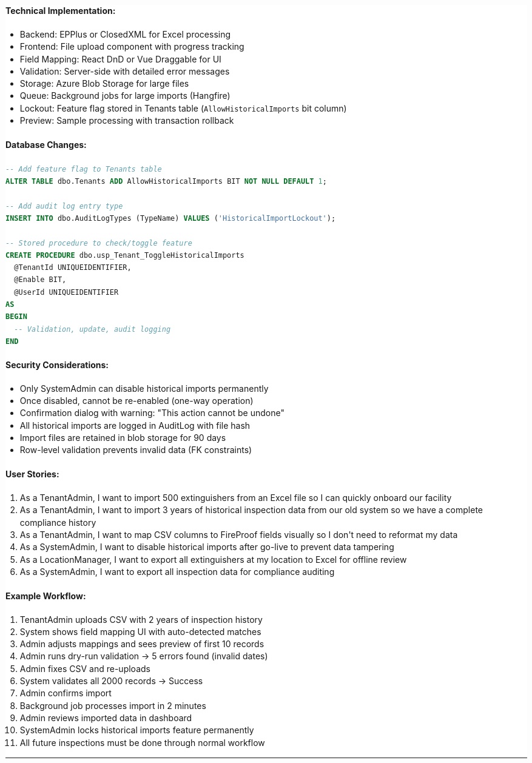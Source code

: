 #### Technical Implementation:
- Backend: EPPlus or ClosedXML for Excel processing
- Frontend: File upload component with progress tracking
- Field Mapping: React DnD or Vue Draggable for UI
- Validation: Server-side with detailed error messages
- Storage: Azure Blob Storage for large files
- Queue: Background jobs for large imports (Hangfire)
- Lockout: Feature flag stored in Tenants table (`AllowHistoricalImports` bit column)
- Preview: Sample processing with transaction rollback

#### Database Changes:
```sql
-- Add feature flag to Tenants table
ALTER TABLE dbo.Tenants ADD AllowHistoricalImports BIT NOT NULL DEFAULT 1;

-- Add audit log entry type
INSERT INTO dbo.AuditLogTypes (TypeName) VALUES ('HistoricalImportLockout');

-- Stored procedure to check/toggle feature
CREATE PROCEDURE dbo.usp_Tenant_ToggleHistoricalImports
  @TenantId UNIQUEIDENTIFIER,
  @Enable BIT,
  @UserId UNIQUEIDENTIFIER
AS
BEGIN
  -- Validation, update, audit logging
END
```

#### Security Considerations:
- Only SystemAdmin can disable historical imports permanently
- Once disabled, cannot be re-enabled (one-way operation)
- Confirmation dialog with warning: "This action cannot be undone"
- All historical imports are logged in AuditLog with file hash
- Import files are retained in blob storage for 90 days
- Row-level validation prevents invalid data (FK constraints)

#### User Stories:
1. As a TenantAdmin, I want to import 500 extinguishers from an Excel file so I can quickly onboard our facility
2. As a TenantAdmin, I want to import 3 years of historical inspection data from our old system so we have a complete compliance history
3. As a TenantAdmin, I want to map CSV columns to FireProof fields visually so I don't need to reformat my data
4. As a SystemAdmin, I want to disable historical imports after go-live to prevent data tampering
5. As a LocationManager, I want to export all extinguishers at my location to Excel for offline review
6. As a SystemAdmin, I want to export all inspection data for compliance auditing

#### Example Workflow:
1. TenantAdmin uploads CSV with 2 years of inspection history
2. System shows field mapping UI with auto-detected matches
3. Admin adjusts mappings and sees preview of first 10 records
4. Admin runs dry-run validation → 5 errors found (invalid dates)
5. Admin fixes CSV and re-uploads
6. System validates all 2000 records → Success
7. Admin confirms import
8. Background job processes import in 2 minutes
9. Admin reviews imported data in dashboard
10. SystemAdmin locks historical imports feature permanently
11. All future inspections must be done through normal workflow

---